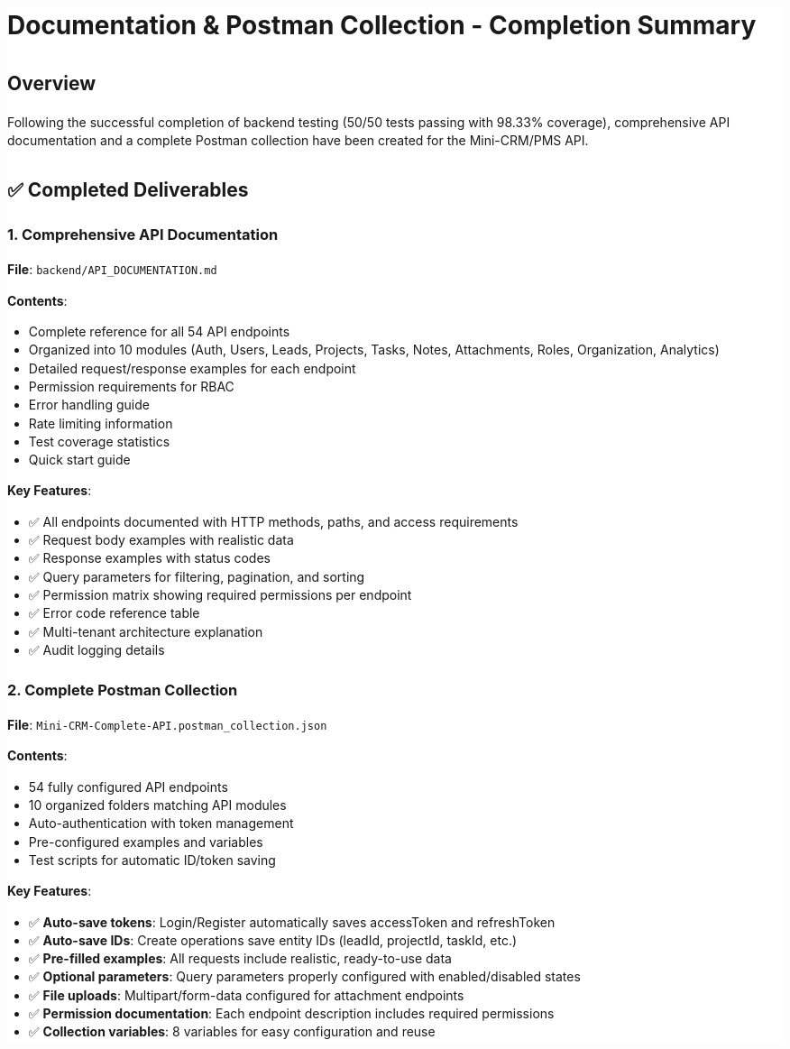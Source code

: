 # Documentation & Postman Collection - Completion Summary

## Overview

Following the successful completion of backend testing (50/50 tests passing with 98.33% coverage), comprehensive API documentation and a complete Postman collection have been created for the Mini-CRM/PMS API.

## ✅ Completed Deliverables

### 1. Comprehensive API Documentation
**File**: `backend/API_DOCUMENTATION.md`

**Contents**:
- Complete reference for all 54 API endpoints
- Organized into 10 modules (Auth, Users, Leads, Projects, Tasks, Notes, Attachments, Roles, Organization, Analytics)
- Detailed request/response examples for each endpoint
- Permission requirements for RBAC
- Error handling guide
- Rate limiting information
- Test coverage statistics
- Quick start guide

**Key Features**:
- ✅ All endpoints documented with HTTP methods, paths, and access requirements
- ✅ Request body examples with realistic data
- ✅ Response examples with status codes
- ✅ Query parameters for filtering, pagination, and sorting
- ✅ Permission matrix showing required permissions per endpoint
- ✅ Error code reference table
- ✅ Multi-tenant architecture explanation
- ✅ Audit logging details

### 2. Complete Postman Collection
**File**: `Mini-CRM-Complete-API.postman_collection.json`

**Contents**:
- 54 fully configured API endpoints
- 10 organized folders matching API modules
- Auto-authentication with token management
- Pre-configured examples and variables
- Test scripts for automatic ID/token saving

**Key Features**:
- ✅ **Auto-save tokens**: Login/Register automatically saves accessToken and refreshToken
- ✅ **Auto-save IDs**: Create operations save entity IDs (leadId, projectId, taskId, etc.)
- ✅ **Pre-filled examples**: All requests include realistic, ready-to-use data
- ✅ **Optional parameters**: Query parameters properly configured with enabled/disabled states
- ✅ **File uploads**: Multipart/form-data configured for attachment endpoints
- ✅ **Permission documentation**: Each endpoint description includes required permissions
- ✅ **Collection variables**: 8 variables for easy configuration and reuse

